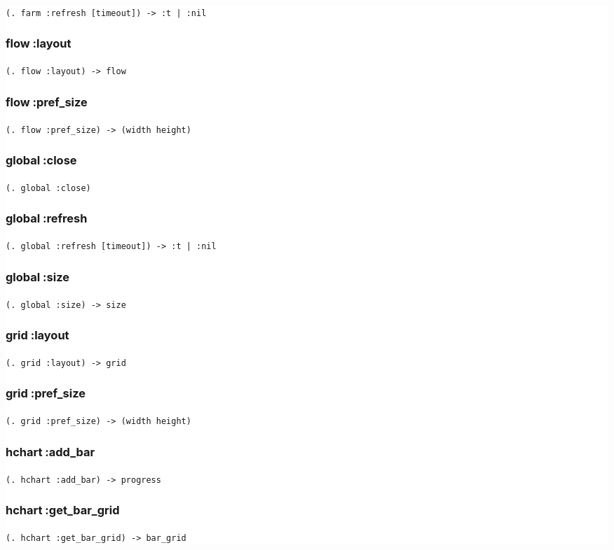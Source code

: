 ```code
(. farm :refresh [timeout]) -> :t | :nil
```

### flow :layout

```code
(. flow :layout) -> flow
```

### flow :pref_size

```code
(. flow :pref_size) -> (width height)
```

### global :close

```code
(. global :close)
```

### global :refresh

```code
(. global :refresh [timeout]) -> :t | :nil
```

### global :size

```code
(. global :size) -> size
```

### grid :layout

```code
(. grid :layout) -> grid
```

### grid :pref_size

```code
(. grid :pref_size) -> (width height)
```

### hchart :add_bar

```code
(. hchart :add_bar) -> progress
```

### hchart :get_bar_grid

```code
(. hchart :get_bar_grid) -> bar_grid
```
